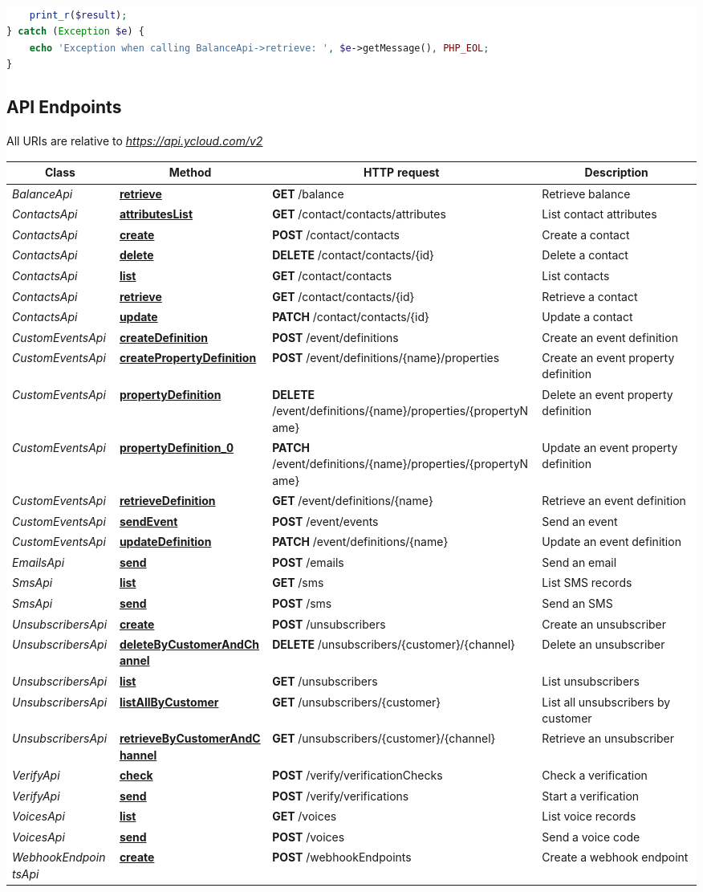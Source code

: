 ```php
    print_r($result);
} catch (Exception $e) {
    echo 'Exception when calling BalanceApi->retrieve: ', $e->getMessage(), PHP_EOL;
}

```

## API Endpoints

All URIs are relative to *https://api.ycloud.com/v2*

Class | Method | HTTP request | Description
------------ | ------------- | ------------- | -------------
*BalanceApi* | [**retrieve**](docs/Api/BalanceApi.md#retrieve) | **GET** /balance | Retrieve balance
*ContactsApi* | [**attributesList**](docs/Api/ContactsApi.md#attributeslist) | **GET** /contact/contacts/attributes | List contact attributes
*ContactsApi* | [**create**](docs/Api/ContactsApi.md#create) | **POST** /contact/contacts | Create a contact
*ContactsApi* | [**delete**](docs/Api/ContactsApi.md#delete) | **DELETE** /contact/contacts/{id} | Delete a contact
*ContactsApi* | [**list**](docs/Api/ContactsApi.md#list) | **GET** /contact/contacts | List contacts
*ContactsApi* | [**retrieve**](docs/Api/ContactsApi.md#retrieve) | **GET** /contact/contacts/{id} | Retrieve a contact
*ContactsApi* | [**update**](docs/Api/ContactsApi.md#update) | **PATCH** /contact/contacts/{id} | Update a contact
*CustomEventsApi* | [**createDefinition**](docs/Api/CustomEventsApi.md#createdefinition) | **POST** /event/definitions | Create an event definition
*CustomEventsApi* | [**createPropertyDefinition**](docs/Api/CustomEventsApi.md#createpropertydefinition) | **POST** /event/definitions/{name}/properties | Create an event property definition
*CustomEventsApi* | [**propertyDefinition**](docs/Api/CustomEventsApi.md#propertydefinition) | **DELETE** /event/definitions/{name}/properties/{propertyName} | Delete an event property definition
*CustomEventsApi* | [**propertyDefinition_0**](docs/Api/CustomEventsApi.md#propertydefinition_0) | **PATCH** /event/definitions/{name}/properties/{propertyName} | Update an event property definition
*CustomEventsApi* | [**retrieveDefinition**](docs/Api/CustomEventsApi.md#retrievedefinition) | **GET** /event/definitions/{name} | Retrieve an event definition
*CustomEventsApi* | [**sendEvent**](docs/Api/CustomEventsApi.md#sendevent) | **POST** /event/events | Send an event
*CustomEventsApi* | [**updateDefinition**](docs/Api/CustomEventsApi.md#updatedefinition) | **PATCH** /event/definitions/{name} | Update an event definition
*EmailsApi* | [**send**](docs/Api/EmailsApi.md#send) | **POST** /emails | Send an email
*SmsApi* | [**list**](docs/Api/SmsApi.md#list) | **GET** /sms | List SMS records
*SmsApi* | [**send**](docs/Api/SmsApi.md#send) | **POST** /sms | Send an SMS
*UnsubscribersApi* | [**create**](docs/Api/UnsubscribersApi.md#create) | **POST** /unsubscribers | Create an unsubscriber
*UnsubscribersApi* | [**deleteByCustomerAndChannel**](docs/Api/UnsubscribersApi.md#deletebycustomerandchannel) | **DELETE** /unsubscribers/{customer}/{channel} | Delete an unsubscriber
*UnsubscribersApi* | [**list**](docs/Api/UnsubscribersApi.md#list) | **GET** /unsubscribers | List unsubscribers
*UnsubscribersApi* | [**listAllByCustomer**](docs/Api/UnsubscribersApi.md#listallbycustomer) | **GET** /unsubscribers/{customer} | List all unsubscribers by customer
*UnsubscribersApi* | [**retrieveByCustomerAndChannel**](docs/Api/UnsubscribersApi.md#retrievebycustomerandchannel) | **GET** /unsubscribers/{customer}/{channel} | Retrieve an unsubscriber
*VerifyApi* | [**check**](docs/Api/VerifyApi.md#check) | **POST** /verify/verificationChecks | Check a verification
*VerifyApi* | [**send**](docs/Api/VerifyApi.md#send) | **POST** /verify/verifications | Start a verification
*VoicesApi* | [**list**](docs/Api/VoicesApi.md#list) | **GET** /voices | List voice records
*VoicesApi* | [**send**](docs/Api/VoicesApi.md#send) | **POST** /voices | Send a voice code
*WebhookEndpointsApi* | [**create**](docs/Api/WebhookEndpointsApi.md#create) | **POST** /webhookEndpoints | Create a webhook endpoint